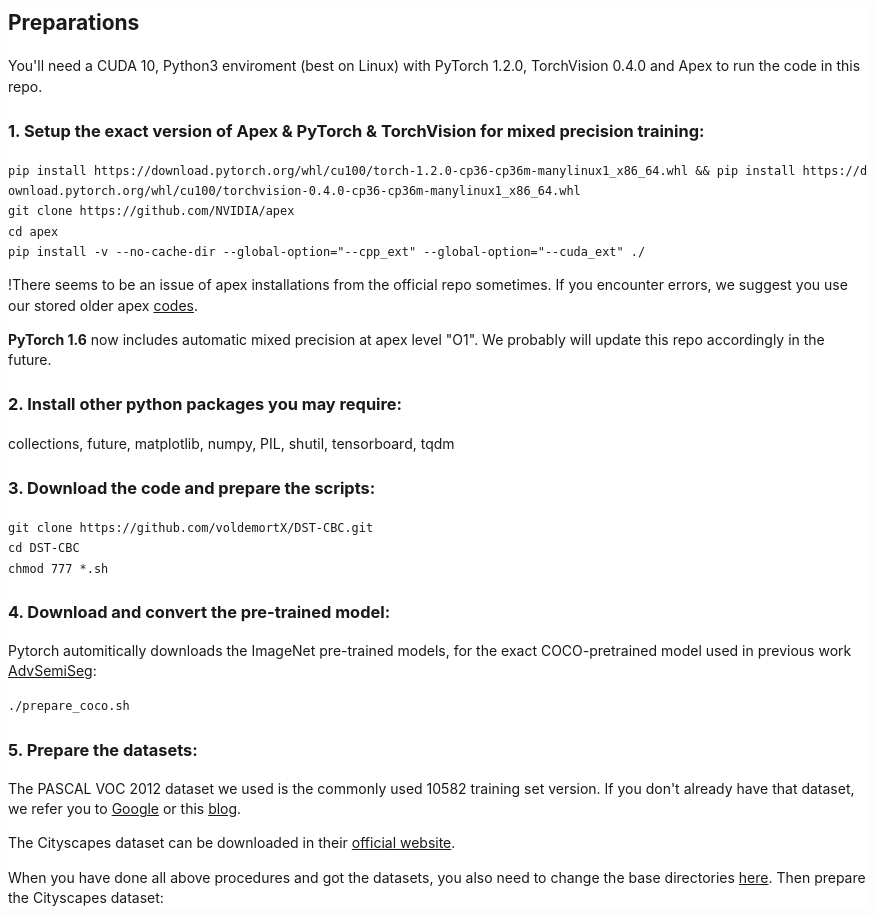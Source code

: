 
## Preparations
You'll need a CUDA 10, Python3 enviroment (best on Linux) with PyTorch 1.2.0, TorchVision 0.4.0 and Apex to run the code in this repo.

### 1. Setup the exact version of Apex & PyTorch & TorchVision for mixed precision training:

```
pip install https://download.pytorch.org/whl/cu100/torch-1.2.0-cp36-cp36m-manylinux1_x86_64.whl && pip install https://download.pytorch.org/whl/cu100/torchvision-0.4.0-cp36-cp36m-manylinux1_x86_64.whl
git clone https://github.com/NVIDIA/apex
cd apex
pip install -v --no-cache-dir --global-option="--cpp_ext" --global-option="--cuda_ext" ./
```
!There seems to be an issue of apex installations from the official repo sometimes. If you encounter errors, we suggest you use our stored older apex [codes](https://drive.google.com/open?id=1x8enpvdTTZ3RChf17XvcLdSYulUPg3sR).

**PyTorch 1.6** now includes automatic mixed precision at apex level "O1". We probably will update this repo accordingly in the future. 

### 2. Install other python packages you may require:

collections, future, matplotlib, numpy, PIL, shutil, tensorboard, tqdm

### 3. Download the code and prepare the scripts:

```
git clone https://github.com/voldemortX/DST-CBC.git
cd DST-CBC
chmod 777 *.sh
```

### 4. Download and convert the pre-trained model:

Pytorch automitically downloads the ImageNet pre-trained models, for the exact COCO-pretrained model used in previous work [AdvSemiSeg](https://github.com/hfslyc/AdvSemiSeg):

```
./prepare_coco.sh
```

### 5. Prepare the datasets:

The PASCAL VOC 2012 dataset we used is the commonly used 10582 training set version. If you don't already have that dataset, we refer you to [Google](https://www.google.com) or this [blog](https://www.sun11.me/blog/2018/how-to-use-10582-trainaug-images-on-DeeplabV3-code/).

The Cityscapes dataset can be downloaded in their [official website](https://www.cityscapes-dataset.com/).

When you have done all above procedures and got the datasets, you also need to change the base directories [here](https://github.com/voldemortX/DST-CBC/blob/master/data_processing.py#L7). Then prepare the Cityscapes dataset:
